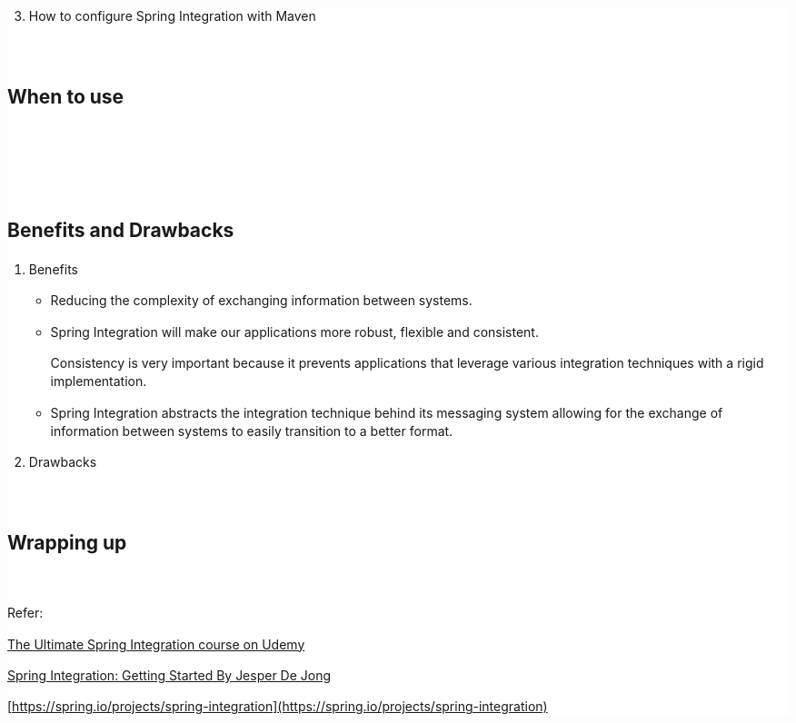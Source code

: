 3. How to configure Spring Integration with Maven




<br>

## When to use





<br>

## 





<br>

## Benefits and Drawbacks

1. Benefits

    - Reducing the complexity of exchanging information between systems.
    - Spring Integration will make our applications more robust, flexible and consistent.

        Consistency is very important because it prevents applications that leverage various integration techniques with a rigid implementation.

    - Spring Integration abstracts the integration technique behind its messaging system allowing for the exchange of information between systems to easily transition to a better format.


2. Drawbacks



<br>


## Wrapping up





<br>

Refer:

[The Ultimate Spring Integration course on Udemy](https://udemy.com/course/ultimate-spring-integration/learn/lecture/17376986#overview)

[Spring Integration: Getting Started By Jesper De Jong](https://app.pluralsight.com/library/courses/spring-integration-getting-started/table-of-contents)

[https://spring.io/projects/spring-integration](https://spring.io/projects/spring-integration)